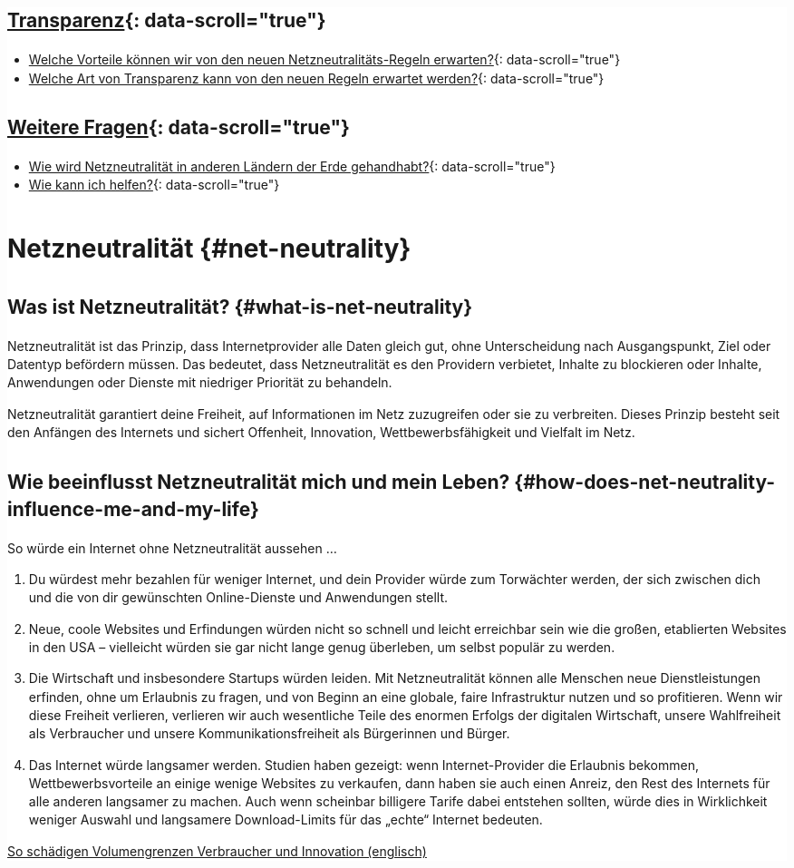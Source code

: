 ## [Transparenz](#transparency){: data-scroll="true"}
- [Welche Vorteile können wir von den neuen Netzneutralitäts-Regeln erwarten?](#what-benefits-can-we-expect-with-the-new-net-neutrality-rules){: data-scroll="true"}
- [Welche Art von Transparenz kann von den neuen Regeln erwartet werden?](#what-type-of-transparency-can-be-expected-with-the-new-rules){: data-scroll="true"}

## [Weitere Fragen](#other){: data-scroll="true"}
- [Wie wird Netzneutralität in anderen Ländern der Erde gehandhabt?](#how-is-net-neutrality-dealt-with-in-other-parts-of-the-world){: data-scroll="true"}
- [Wie kann ich helfen?](#how-can-i-help-you){: data-scroll="true"}



# Netzneutralität {#net-neutrality}

## Was ist Netzneutralität? {#what-is-net-neutrality}

Netzneutralität ist das Prinzip, dass Internetprovider alle Daten gleich gut, ohne Unterscheidung nach Ausgangspunkt, Ziel oder Datentyp befördern müssen. Das bedeutet, dass Netzneutralität es den Providern verbietet, Inhalte zu blockieren oder Inhalte, Anwendungen oder Dienste mit niedriger Priorität zu behandeln.

Netzneutralität garantiert deine Freiheit, auf Informationen im Netz zuzugreifen oder sie zu verbreiten. Dieses Prinzip besteht seit den Anfängen des Internets und sichert Offenheit, Innovation, Wettbewerbsfähigkeit und Vielfalt im Netz.


## Wie beeinflusst Netzneutralität mich und mein Leben? {#how-does-net-neutrality-influence-me-and-my-life}

So würde ein Internet ohne Netzneutralität aussehen …

1. Du würdest mehr bezahlen für weniger Internet, und dein Provider würde zum Torwächter werden, der sich zwischen dich und die von dir gewünschten Online-Dienste und Anwendungen stellt.

2. Neue, coole Websites und Erfindungen würden nicht so schnell und leicht erreichbar sein wie die großen, etablierten Websites in den USA – vielleicht würden sie gar nicht lange genug überleben, um selbst populär zu werden.

3. Die Wirtschaft und insbesondere Startups würden leiden. Mit Netzneutralität können alle Menschen neue Dienstleistungen erfinden, ohne um Erlaubnis zu fragen, und von Beginn an eine globale, faire Infrastruktur nutzen und so profitieren. Wenn wir diese Freiheit verlieren, verlieren wir auch wesentliche Teile des enormen Erfolgs der digitalen Wirtschaft, unsere Wahlfreiheit als Verbraucher und unsere Kommunikationsfreiheit als Bürgerinnen und Bürger.

4. Das Internet würde langsamer werden. Studien haben gezeigt: wenn Internet-Provider die Erlaubnis bekommen, Wettbewerbsvorteile an einige wenige Websites zu verkaufen, dann haben sie auch einen Anreiz, den Rest des Internets für alle anderen langsamer zu machen. Auch wenn scheinbar billigere Tarife dabei entstehen sollten, würde dies in Wirklichkeit weniger Auswahl und langsamere Download-Limits für das „echte“ Internet bedeuten.

[So schädigen Volumengrenzen Verbraucher und Innovation (englisch)](https://www.newamerica.org/oti/artificial-scarcity/)
